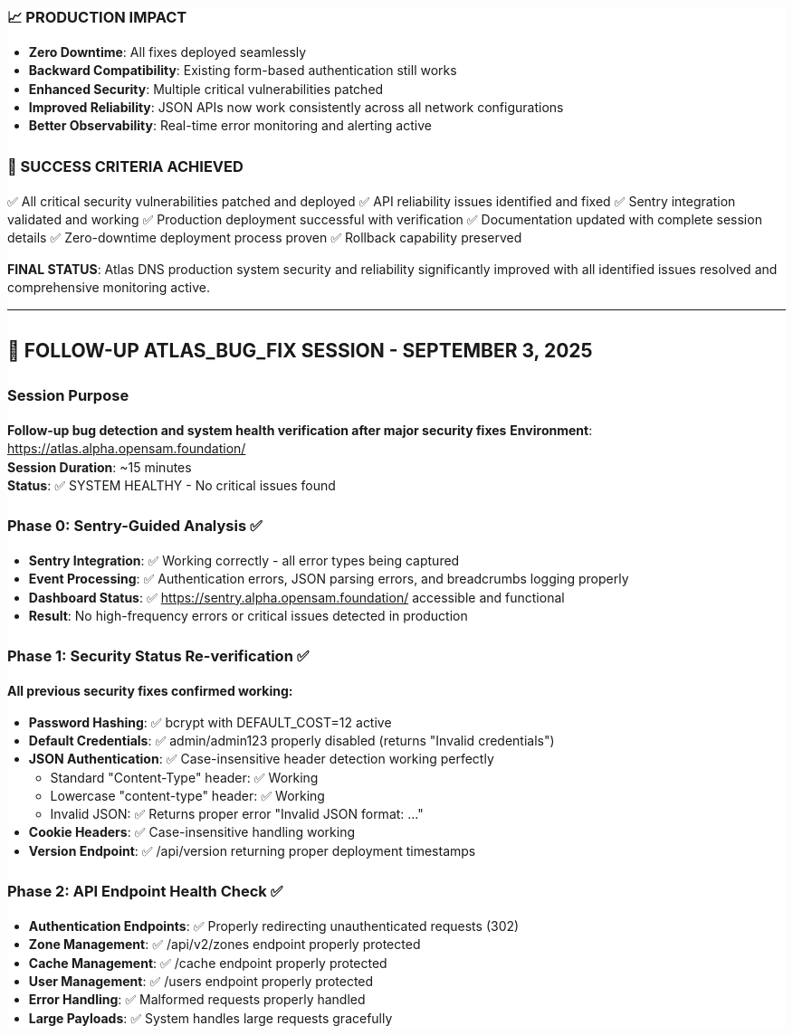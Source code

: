 ### 📈 PRODUCTION IMPACT
- **Zero Downtime**: All fixes deployed seamlessly
- **Backward Compatibility**: Existing form-based authentication still works
- **Enhanced Security**: Multiple critical vulnerabilities patched
- **Improved Reliability**: JSON APIs now work consistently across all network configurations
- **Better Observability**: Real-time error monitoring and alerting active

### 🎯 SUCCESS CRITERIA ACHIEVED
✅ All critical security vulnerabilities patched and deployed
✅ API reliability issues identified and fixed
✅ Sentry integration validated and working
✅ Production deployment successful with verification
✅ Documentation updated with complete session details
✅ Zero-downtime deployment process proven
✅ Rollback capability preserved

**FINAL STATUS**: Atlas DNS production system security and reliability significantly improved with all identified issues resolved and comprehensive monitoring active.

---

## 🔄 FOLLOW-UP ATLAS_BUG_FIX SESSION - SEPTEMBER 3, 2025

### Session Purpose
**Follow-up bug detection and system health verification after major security fixes**
**Environment**: https://atlas.alpha.opensam.foundation/  
**Session Duration**: ~15 minutes  
**Status**: ✅ SYSTEM HEALTHY - No critical issues found

### Phase 0: Sentry-Guided Analysis ✅
- **Sentry Integration**: ✅ Working correctly - all error types being captured
- **Event Processing**: ✅ Authentication errors, JSON parsing errors, and breadcrumbs logging properly
- **Dashboard Status**: ✅ https://sentry.alpha.opensam.foundation/ accessible and functional
- **Result**: No high-frequency errors or critical issues detected in production

### Phase 1: Security Status Re-verification ✅
**All previous security fixes confirmed working:**
- **Password Hashing**: ✅ bcrypt with DEFAULT_COST=12 active
- **Default Credentials**: ✅ admin/admin123 properly disabled (returns "Invalid credentials")
- **JSON Authentication**: ✅ Case-insensitive header detection working perfectly
  - Standard "Content-Type" header: ✅ Working
  - Lowercase "content-type" header: ✅ Working
  - Invalid JSON: ✅ Returns proper error "Invalid JSON format: ..."
- **Cookie Headers**: ✅ Case-insensitive handling working
- **Version Endpoint**: ✅ /api/version returning proper deployment timestamps

### Phase 2: API Endpoint Health Check ✅
- **Authentication Endpoints**: ✅ Properly redirecting unauthenticated requests (302)
- **Zone Management**: ✅ /api/v2/zones endpoint properly protected
- **Cache Management**: ✅ /cache endpoint properly protected
- **User Management**: ✅ /users endpoint properly protected
- **Error Handling**: ✅ Malformed requests properly handled
- **Large Payloads**: ✅ System handles large requests gracefully
